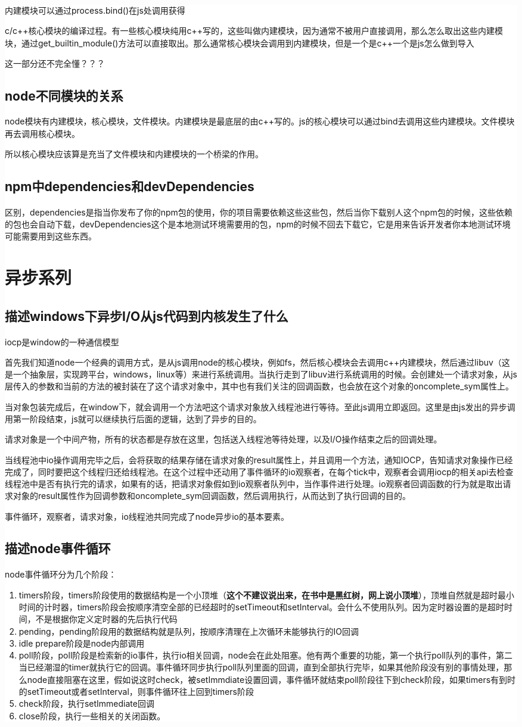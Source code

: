 内建模块可以通过process.bind()在js处调用获得

c/c++核心模块的编译过程。有一些核心模块纯用c++写的，这些叫做内建模块，因为通常不被用户直接调用，那么怎么取出这些内建模块，通过get_builtin_module()方法可以直接取出。那么通常核心模块会调用到内建模块，但是一个是c++一个是js怎么做到导入

这一部分还不完全懂？？？ 



## node不同模块的关系

node模块有内建模块，核心模块，文件模块。内建模块是最底层的由c++写的。js的核心模块可以通过bind去调用这些内建模块。文件模块再去调用核心模块。

所以核心模块应该算是充当了文件模块和内建模块的一个桥梁的作用。

## npm中dependencies和devDependencies

区别，dependencies是指当你发布了你的npm包的使用，你的项目需要依赖这些这些包，然后当你下载别人这个npm包的时候，这些依赖的包也会自动下载，devDependencies这个是本地测试环境需要用的包，npm的时候不回去下载它，它是用来告诉开发者你本地测试环境可能需要用到这些东西。

# 异步系列

## 描述windows下异步I/O从js代码到内核发生了什么

iocp是window的一种通信模型

首先我们知道node一个经典的调用方式，是从js调用node的核心模块，例如fs，然后核心模块会去调用c++内建模块，然后通过libuv（这是一个抽象层，实现跨平台，windows，linux等）来进行系统调用。当执行走到了libuv进行系统调用的时候。会创建处一个请求对象，从js层传入的参数和当前的方法的被封装在了这个请求对象中，其中也有我们关注的回调函数，也会放在这个对象的oncomplete_sym属性上。

当对象包装完成后，在window下，就会调用一个方法吧这个请求对象放入线程池进行等待。至此js调用立即返回。这里是由js发出的异步调用第一阶段结束，js就可以继续执行后面的逻辑，达到了异步的目的。

请求对象是一个中间产物，所有的状态都是存放在这里，包括送入线程池等待处理，以及I/O操作结束之后的回调处理。

当线程池中io操作调用完毕之后，会将获取的结果存储在请求对象的result属性上，并且调用一个方法，通知IOCP，告知请求对象操作已经完成了，同时要把这个线程归还给线程池。在这个过程中还动用了事件循环的io观察者，在每个tick中，观察者会调用iocp的相关api去检查线程池中是否有执行完的请求，如果有的话，把请求对象假如到io观察者队列中，当作事件进行处理。io观察者回调函数的行为就是取出请求对象的result属性作为回调参数和oncomplete_sym回调函数，然后调用执行，从而达到了执行回调的目的。

事件循环，观察者，请求对象，io线程池共同完成了node异步io的基本要素。

## 描述node事件循环

node事件循环分为几个阶段：

1. timers阶段，timers阶段使用的数据结构是一个小顶堆（**这个不建议说出来，在书中是黑红树，网上说小顶堆**），顶堆自然就是超时最小时间的计时器，timers阶段会按顺序清空全部的已经超时的setTimeout和setInterval。会什么不使用队列。因为定时器设置的是超时时间，不是根据你定义定时器的先后执行代码
2. pending，pending阶段用的数据结构就是队列，按顺序清理在上次循环未能够执行的IO回调
3. idle prepare阶段是node内部调用
4. poll阶段，poll阶段是检索新的io事件，执行io相关回调，node会在此处阻塞。他有两个重要的功能，第一个执行poll队列的事件，第二当已经潮湿的timer就执行它的回调。事件循环同步执行poll队列里面的回调，直到全部执行完毕，如果其他阶段没有别的事情处理，那么node直接阻塞在这里，假如说这时check，被setImmdiate设置回调，事件循环就结束poll阶段往下到check阶段，如果timers有到时的setTimeout或者setInterval，则事件循环往上回到timers阶段
5. check阶段，执行setImmediate回调
6. close阶段，执行一些相关的关闭函数。
